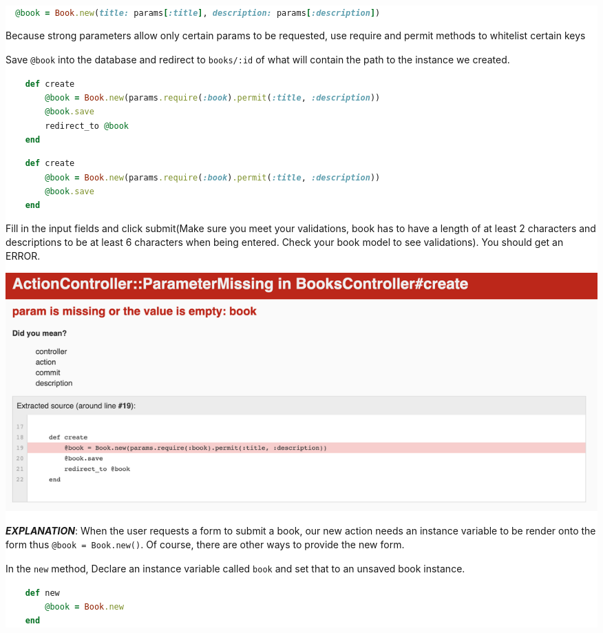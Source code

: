 ```ruby
  @book = Book.new(title: params[:title], description: params[:description])
```
Because strong parameters allow only certain params to be requested, use require and permit methods to whitelist certain keys

Save `@book` into the database and redirect to `books/:id` of what will contain the path to the instance we created.

```ruby
    def create
        @book = Book.new(params.require(:book).permit(:title, :description))
        @book.save
        redirect_to @book
    end
```

```ruby
    def create
        @book = Book.new(params.require(:book).permit(:title, :description))
        @book.save
    end
```

Fill in the input fields and click submit(Make sure you meet your validations, book has to have a length of at least 2 characters and descriptions to be at least 6 characters when being entered. Check your book model to see validations). You should get an ERROR.

![Error creating book](../assets/images/C9/error%20page.png)

**<em>EXPLANATION</em>**: When the user requests a form to submit a book, our new action needs an instance variable to be render onto the form thus `@book = Book.new()`. Of course, there are other ways to provide the new form.

In the `new` method, Declare an instance variable called `book` and set that to an unsaved book instance.

```ruby
    def new
        @book = Book.new
    end
```
